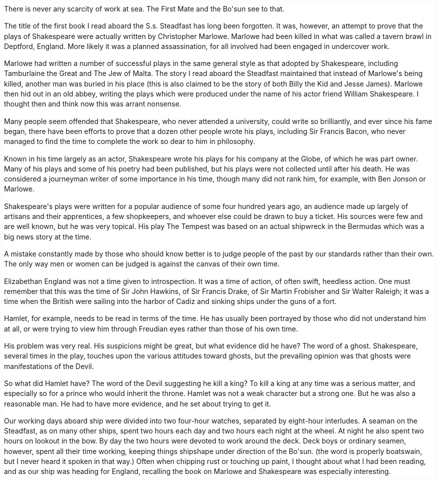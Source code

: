 There is never any scarcity of work at sea. The First Mate and the Bo'sun see to that.

The title of the first book I read aboard the S.s. Steadfast has long been forgotten. It was, however, an attempt to prove that the plays of Shakespeare were actually written by Christopher Marlowe. Marlowe had been killed in what was called a tavern brawl in Deptford, England. More likely it was a planned assassination, for all involved had been engaged in undercover work.

Marlowe had written a number of successful plays in the same general style as that adopted by Shakespeare, including Tamburlaine the Great and The Jew of Malta. The story I read aboard the Steadfast maintained that instead of Marlowe's being killed, another man was buried in his place (this is also claimed to be the story of both Billy the Kid and Jesse James). Marlowe then hid out in an old abbey, writing the plays which were produced under the name of his actor friend William Shakespeare. I thought then and think now this was arrant nonsense.

Many people seem offended that Shakespeare, who never attended a university, could write so brilliantly, and ever since his fame began, there have been efforts to prove that a dozen other people wrote his plays, including Sir Francis Bacon, who never managed to find the time to complete the work so dear to him in philosophy.

Known in his time largely as an actor, Shakespeare wrote his plays for his company at the Globe, of which he was part owner. Many of his plays and some of his poetry had been published, but his plays were not collected until after his death. He was considered a journeyman writer of some importance in his time, though many did not rank him, for example, with Ben Jonson or Marlowe.

Shakespeare's plays were written for a popular audience of some four hundred years ago, an audience made up largely of artisans and their apprentices, a few shopkeepers, and whoever else could be drawn to buy a ticket. His sources were few and are well known, but he was very topical. His play The Tempest was based on an actual shipwreck in the Bermudas which was a big news story at the time.

A mistake constantly made by those who should know better is to judge people of the past by our standards rather than their own. The only way men or women can be judged is against the canvas of their own time.

Elizabethan England was not a time given to introspection. It was a time of action, of often swift, heedless action. One must remember that this was the time of Sir John Hawkins, of Sir Francis Drake, of Sir Martin Frobisher and Sir Walter Raleigh; it was a time when the British were sailing into the harbor of Cadiz and sinking ships under the guns of a fort.

Hamlet, for example, needs to be read in terms of the time. He has usually been portrayed by those who did not understand him at all, or were trying to view him through Freudian eyes rather than those of his own time.

His problem was very real. His suspicions might be great, but what evidence did he have? The word of a ghost. Shakespeare, several times in the play, touches upon the various attitudes toward ghosts, but the prevailing opinion was that ghosts were manifestations of the Devil.

So what did Hamlet have? The word of the Devil suggesting he kill a king? To kill a king at any time was a serious matter, and especially so for a prince who would inherit the throne. Hamlet was not a weak character but a strong one. But he was also a reasonable man. He had to have more evidence, and he set about trying to get it.

Our working days aboard ship were divided into two four-hour watches, separated by eight-hour interludes. A seaman on the Steadfast, as on many other ships, spent two hours each day and two hours each night at the wheel. At night he also spent two hours on lookout in the bow. By day the two hours were devoted to work around the deck. Deck boys or ordinary seamen, however, spent all their time working, keeping things shipshape under direction of the Bo'sun. (the word is properly boatswain, but I never heard it spoken in that way.) Often when chipping rust or touching up paint, I thought about what I had been reading, and as our ship was heading for England, recalling the book on Marlowe and Shakespeare was especially interesting.
